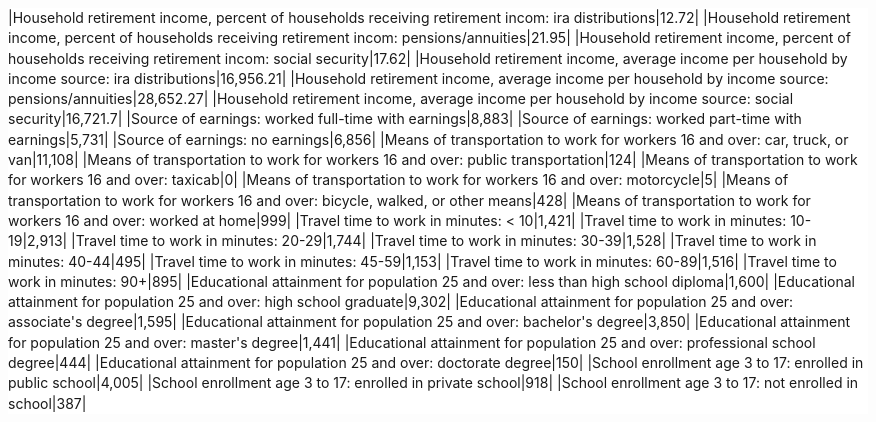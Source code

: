 |Household retirement income, percent of households receiving retirement incom: ira distributions|12.72|
|Household retirement income, percent of households receiving retirement incom: pensions/annuities|21.95|
|Household retirement income, percent of households receiving retirement incom: social security|17.62|
|Household retirement income, average income per household by income source: ira distributions|16,956.21|
|Household retirement income, average income per household by income source: pensions/annuities|28,652.27|
|Household retirement income, average income per household by income source: social security|16,721.7|
|Source of earnings: worked full-time with earnings|8,883|
|Source of earnings: worked part-time with earnings|5,731|
|Source of earnings: no earnings|6,856|
|Means of transportation to work for workers 16 and over: car, truck, or van|11,108|
|Means of transportation to work for workers 16 and over: public transportation|124|
|Means of transportation to work for workers 16 and over: taxicab|0|
|Means of transportation to work for workers 16 and over: motorcycle|5|
|Means of transportation to work for workers 16 and over: bicycle, walked, or other means|428|
|Means of transportation to work for workers 16 and over: worked at home|999|
|Travel time to work in minutes: < 10|1,421|
|Travel time to work in minutes: 10-19|2,913|
|Travel time to work in minutes: 20-29|1,744|
|Travel time to work in minutes: 30-39|1,528|
|Travel time to work in minutes: 40-44|495|
|Travel time to work in minutes: 45-59|1,153|
|Travel time to work in minutes: 60-89|1,516|
|Travel time to work in minutes: 90+|895|
|Educational attainment for population 25 and over: less than high school diploma|1,600|
|Educational attainment for population 25 and over: high school graduate|9,302|
|Educational attainment for population 25 and over: associate's degree|1,595|
|Educational attainment for population 25 and over: bachelor's degree|3,850|
|Educational attainment for population 25 and over: master's degree|1,441|
|Educational attainment for population 25 and over: professional school degree|444|
|Educational attainment for population 25 and over: doctorate degree|150|
|School enrollment age 3 to 17: enrolled in public school|4,005|
|School enrollment age 3 to 17: enrolled in private school|918|
|School enrollment age 3 to 17: not enrolled in school|387|
